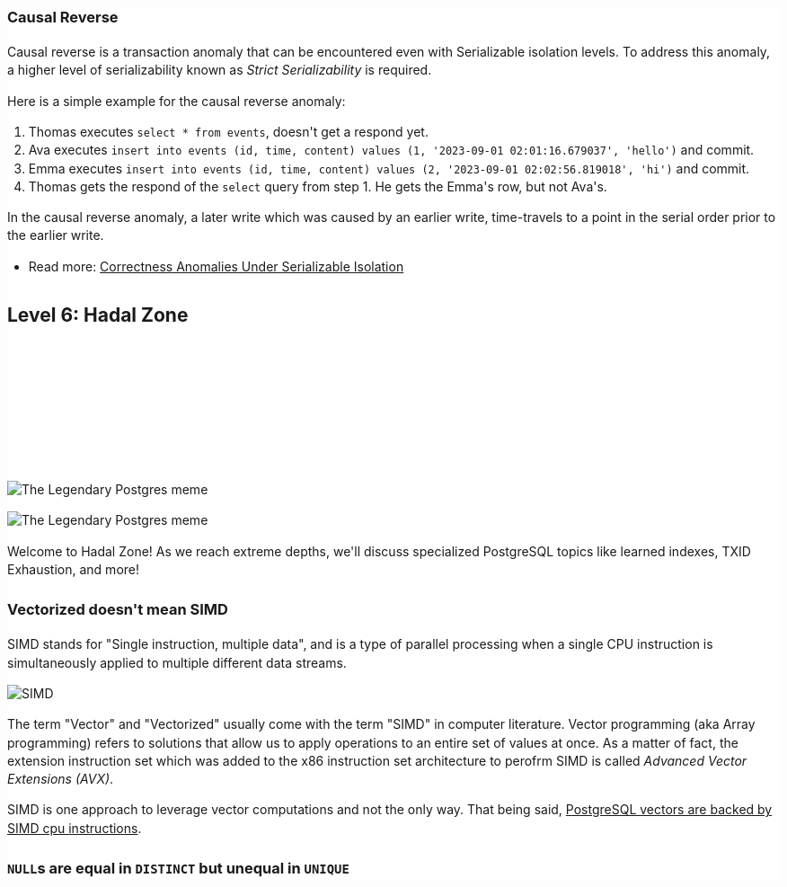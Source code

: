 ### [](https://avestura.dev/blog/explaining-the-postgres-meme#causal-reverse)Causal Reverse

Causal reverse is a transaction anomaly that can be encountered even with Serializable isolation levels. To address this anomaly, a higher level of serializability known as _Strict Serializability_ is required.

Here is a simple example for the causal reverse anomaly:

1. Thomas executes `select * from events`, doesn't get a respond yet.
2. Ava executes `insert into events (id, time, content) values (1, '2023-09-01 02:01:16.679037', 'hello')` and commit.
3. Emma executes `insert into events (id, time, content) values (2, '2023-09-01 02:02:56.819018', 'hi')` and commit.
4. Thomas gets the respond of the `select` query from step 1. He gets the Emma's row, but not Ava's.

In the causal reverse anomaly, a later write which was caused by an earlier write, time-travels to a point in the serial order prior to the earlier write.

- Read more: [Correctness Anomalies Under Serializable Isolation](http://dbmsmusings.blogspot.com/2019/06/correctness-anomalies-under.html)

## [](https://avestura.dev/blog/explaining-the-postgres-meme#level-6-hadal-zone)Level 6: Hadal Zone

![](data:image/svg+xml,%3csvg%20xmlns=%27http://www.w3.org/2000/svg%27%20version=%271.1%27%20width=%27904%27%20height=%27153%27/%3e)![The Legendary Postgres meme](/_next/image?url=%2Fstatic%2Fimages%2Fposts%2Fpostgres-meme%2Flevels%2Fhadal.jpg&w=1920&q=75)

![The Legendary Postgres meme](/_next/image?url=%2Fstatic%2Fimages%2Fposts%2Fpostgres-meme%2Flevels%2Fhadal.jpg&w=1920&q=75)

Welcome to Hadal Zone! As we reach extreme depths, we'll discuss specialized PostgreSQL topics like learned indexes, TXID Exhaustion, and more!

### [](https://avestura.dev/blog/explaining-the-postgres-meme#vectorized-doesnt-mean-simd)Vectorized doesn't mean SIMD

SIMD stands for "Single instruction, multiple data", and is a type of parallel processing when a single CPU instruction is simultaneously applied to multiple different data streams.

![SIMD](/static/images/posts/postgres-meme/simd.svg)

The term "Vector" and "Vectorized" usually come with the term "SIMD" in computer literature. Vector programming (aka Array programming) refers to solutions that allow us to apply operations to an entire set of values at once. As a matter of fact, the extension instruction set which was added to the x86 instruction set architecture to perofrm SIMD is called _Advanced Vector Extensions (AVX)_.

SIMD is one approach to leverage vector computations and not the only way. That being said, [PostgreSQL vectors are backed by SIMD cpu instructions](https://doxygen.postgresql.org/simd_8h_source.html).

### [](https://avestura.dev/blog/explaining-the-postgres-meme#nulls-are-equal-in-distinct-but-unequal-in-unique)`NULL`s are equal in `DISTINCT` but unequal in `UNIQUE`
